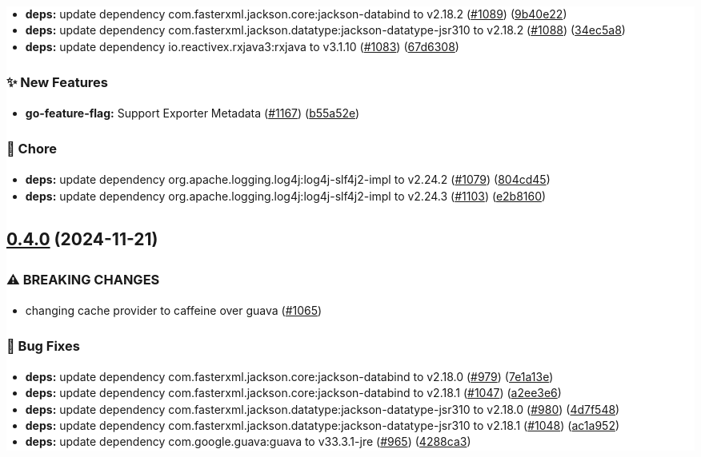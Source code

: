 * **deps:** update dependency com.fasterxml.jackson.core:jackson-databind to v2.18.2 ([#1089](https://github.com/open-feature/java-sdk-contrib/issues/1089)) ([9b40e22](https://github.com/open-feature/java-sdk-contrib/commit/9b40e22e57739c7da417f834dd4f6822e6657ca8))
* **deps:** update dependency com.fasterxml.jackson.datatype:jackson-datatype-jsr310 to v2.18.2 ([#1088](https://github.com/open-feature/java-sdk-contrib/issues/1088)) ([34ec5a8](https://github.com/open-feature/java-sdk-contrib/commit/34ec5a83685100ac014def681286c59f0f939188))
* **deps:** update dependency io.reactivex.rxjava3:rxjava to v3.1.10 ([#1083](https://github.com/open-feature/java-sdk-contrib/issues/1083)) ([67d6308](https://github.com/open-feature/java-sdk-contrib/commit/67d63081c8b5f56ce7ac32a30f2bc1e67b6afe5d))


### ✨ New Features

* **go-feature-flag:** Support Exporter Metadata ([#1167](https://github.com/open-feature/java-sdk-contrib/issues/1167)) ([b55a52e](https://github.com/open-feature/java-sdk-contrib/commit/b55a52ecd90b53d25ea259e16fa0ef43fac9dc12))


### 🧹 Chore

* **deps:** update dependency org.apache.logging.log4j:log4j-slf4j2-impl to v2.24.2 ([#1079](https://github.com/open-feature/java-sdk-contrib/issues/1079)) ([804cd45](https://github.com/open-feature/java-sdk-contrib/commit/804cd455d6e9e79e1fa72b003245027ed7450487))
* **deps:** update dependency org.apache.logging.log4j:log4j-slf4j2-impl to v2.24.3 ([#1103](https://github.com/open-feature/java-sdk-contrib/issues/1103)) ([e2b8160](https://github.com/open-feature/java-sdk-contrib/commit/e2b8160dda2b82b43f665753187ab85a4e1abe13))

## [0.4.0](https://github.com/open-feature/java-sdk-contrib/compare/dev.openfeature.contrib.providers.go-feature-flag-v0.3.0...dev.openfeature.contrib.providers.go-feature-flag-v0.4.0) (2024-11-21)


### ⚠ BREAKING CHANGES

* changing cache provider to caffeine over guava ([#1065](https://github.com/open-feature/java-sdk-contrib/issues/1065))

### 🐛 Bug Fixes

* **deps:** update dependency com.fasterxml.jackson.core:jackson-databind to v2.18.0 ([#979](https://github.com/open-feature/java-sdk-contrib/issues/979)) ([7e1a13e](https://github.com/open-feature/java-sdk-contrib/commit/7e1a13ec79b82f8fa49703af58087fea1874cea5))
* **deps:** update dependency com.fasterxml.jackson.core:jackson-databind to v2.18.1 ([#1047](https://github.com/open-feature/java-sdk-contrib/issues/1047)) ([a2ee3e6](https://github.com/open-feature/java-sdk-contrib/commit/a2ee3e6ed0c15c3ebaf55adc10198760f51a4a30))
* **deps:** update dependency com.fasterxml.jackson.datatype:jackson-datatype-jsr310 to v2.18.0 ([#980](https://github.com/open-feature/java-sdk-contrib/issues/980)) ([4d7f548](https://github.com/open-feature/java-sdk-contrib/commit/4d7f5489f64098b72024cd7e7a69409f3258517d))
* **deps:** update dependency com.fasterxml.jackson.datatype:jackson-datatype-jsr310 to v2.18.1 ([#1048](https://github.com/open-feature/java-sdk-contrib/issues/1048)) ([ac1a952](https://github.com/open-feature/java-sdk-contrib/commit/ac1a95239229def83a253515b4c88ee8b9186cf1))
* **deps:** update dependency com.google.guava:guava to v33.3.1-jre ([#965](https://github.com/open-feature/java-sdk-contrib/issues/965)) ([4288ca3](https://github.com/open-feature/java-sdk-contrib/commit/4288ca3901e811edbe2527ebedfcc7b1db95db02))

